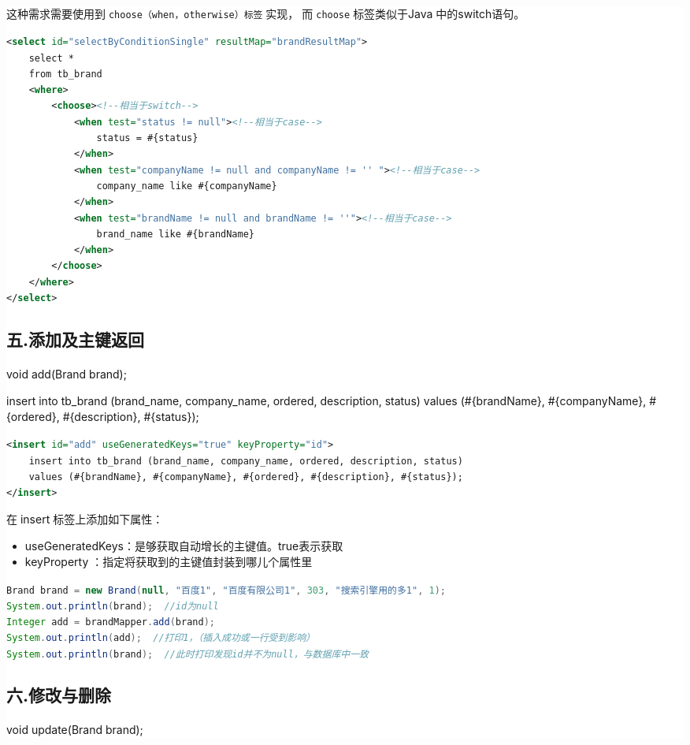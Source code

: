 这种需求需要使用到  `choose（when，otherwise）标签`  实现，  而 `choose` 标签类似于Java 中的switch语句。

```xml
<select id="selectByConditionSingle" resultMap="brandResultMap">
    select *
    from tb_brand
    <where>
        <choose><!--相当于switch-->
            <when test="status != null"><!--相当于case-->
                status = #{status}
            </when>
            <when test="companyName != null and companyName != '' "><!--相当于case-->
                company_name like #{companyName}
            </when>
            <when test="brandName != null and brandName != ''"><!--相当于case-->
                brand_name like #{brandName}
            </when>
        </choose>
    </where>
</select>
```

## 五.添加及主键返回

void add(Brand brand);

<insert id="add">
    insert into tb_brand (brand_name, company_name, ordered, description, status)
    values (#{brandName}, #{companyName}, #{ordered}, #{description}, #{status});
</insert>

```xml
<insert id="add" useGeneratedKeys="true" keyProperty="id">
    insert into tb_brand (brand_name, company_name, ordered, description, status)
    values (#{brandName}, #{companyName}, #{ordered}, #{description}, #{status});
</insert>
```

在 insert 标签上添加如下属性：

* useGeneratedKeys：是够获取自动增长的主键值。true表示获取
* keyProperty  ：指定将获取到的主键值封装到哪儿个属性里

```java
Brand brand = new Brand(null, "百度1", "百度有限公司1", 303, "搜索引擎用的多1", 1);
System.out.println(brand);  //id为null
Integer add = brandMapper.add(brand);
System.out.println(add);  //打印1，（插入成功或一行受到影响）
System.out.println(brand);  //此时打印发现id并不为null，与数据库中一致
```

## 六.修改与删除

void update(Brand brand);
